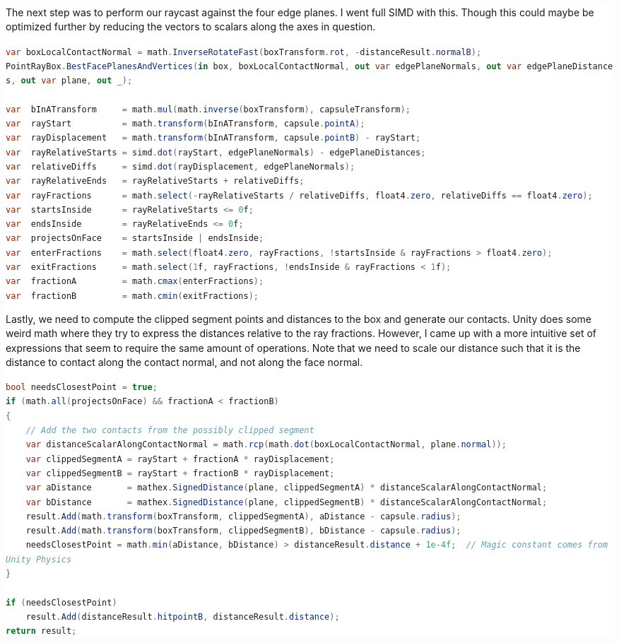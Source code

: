 The next step was to perform our raycast against the four edge planes. I went
full SIMD with this. Though this could maybe be optimized further by reducing
the vectors to scalars along the axes in question.

```csharp
var boxLocalContactNormal = math.InverseRotateFast(boxTransform.rot, -distanceResult.normalB);
PointRayBox.BestFacePlanesAndVertices(in box, boxLocalContactNormal, out var edgePlaneNormals, out var edgePlaneDistances, out var plane, out _);

var  bInATransform     = math.mul(math.inverse(boxTransform), capsuleTransform);
var  rayStart          = math.transform(bInATransform, capsule.pointA);
var  rayDisplacement   = math.transform(bInATransform, capsule.pointB) - rayStart;
var  rayRelativeStarts = simd.dot(rayStart, edgePlaneNormals) - edgePlaneDistances;
var  relativeDiffs     = simd.dot(rayDisplacement, edgePlaneNormals);
var  rayRelativeEnds   = rayRelativeStarts + relativeDiffs;
var  rayFractions      = math.select(-rayRelativeStarts / relativeDiffs, float4.zero, relativeDiffs == float4.zero);
var  startsInside      = rayRelativeStarts <= 0f;
var  endsInside        = rayRelativeEnds <= 0f;
var  projectsOnFace    = startsInside | endsInside;
var  enterFractions    = math.select(float4.zero, rayFractions, !startsInside & rayFractions > float4.zero);
var  exitFractions     = math.select(1f, rayFractions, !endsInside & rayFractions < 1f);
var  fractionA         = math.cmax(enterFractions);
var  fractionB         = math.cmin(exitFractions);
```

Lastly, we need to compute the clipped segment points and distances to the box
and generate our contacts. Unity does some weird math where they try to express
the distances relative to the ray fractions. However, I came up with a more
intuitive set of expressions that seem to require the same amount of operations.
Note that we need to scale our distance such that it is the distance to contact
along the contact normal, and not along the face normal.

```csharp
bool needsClosestPoint = true;
if (math.all(projectsOnFace) && fractionA < fractionB)
{
    // Add the two contacts from the possibly clipped segment
    var distanceScalarAlongContactNormal = math.rcp(math.dot(boxLocalContactNormal, plane.normal));
    var clippedSegmentA = rayStart + fractionA * rayDisplacement;
    var clippedSegmentB = rayStart + fractionB * rayDisplacement;
    var aDistance       = mathex.SignedDistance(plane, clippedSegmentA) * distanceScalarAlongContactNormal;
    var bDistance       = mathex.SignedDistance(plane, clippedSegmentB) * distanceScalarAlongContactNormal;
    result.Add(math.transform(boxTransform, clippedSegmentA), aDistance - capsule.radius);
    result.Add(math.transform(boxTransform, clippedSegmentB), bDistance - capsule.radius);
    needsClosestPoint = math.min(aDistance, bDistance) > distanceResult.distance + 1e-4f;  // Magic constant comes from Unity Physics
}

if (needsClosestPoint)
    result.Add(distanceResult.hitpointB, distanceResult.distance);
return result;
```
